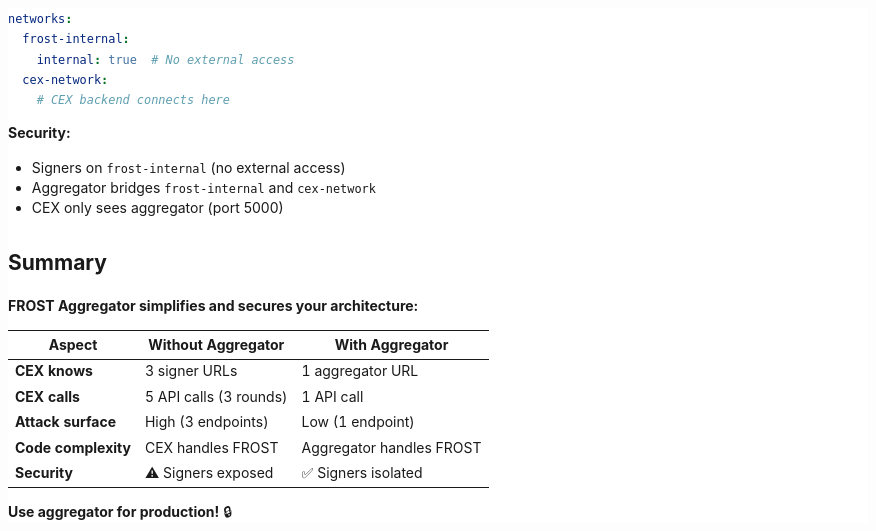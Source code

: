 ```yaml
networks:
  frost-internal:
    internal: true  # No external access
  cex-network:
    # CEX backend connects here
```

**Security:**
- Signers on `frost-internal` (no external access)
- Aggregator bridges `frost-internal` and `cex-network`
- CEX only sees aggregator (port 5000)

## Summary

**FROST Aggregator simplifies and secures your architecture:**

| Aspect              | Without Aggregator     | With Aggregator          |
| ------------------- | ---------------------- | ------------------------ |
| **CEX knows**       | 3 signer URLs          | 1 aggregator URL         |
| **CEX calls**       | 5 API calls (3 rounds) | 1 API call               |
| **Attack surface**  | High (3 endpoints)     | Low (1 endpoint)         |
| **Code complexity** | CEX handles FROST      | Aggregator handles FROST |
| **Security**        | ⚠️ Signers exposed      | ✅ Signers isolated       |

**Use aggregator for production!** 🔒


